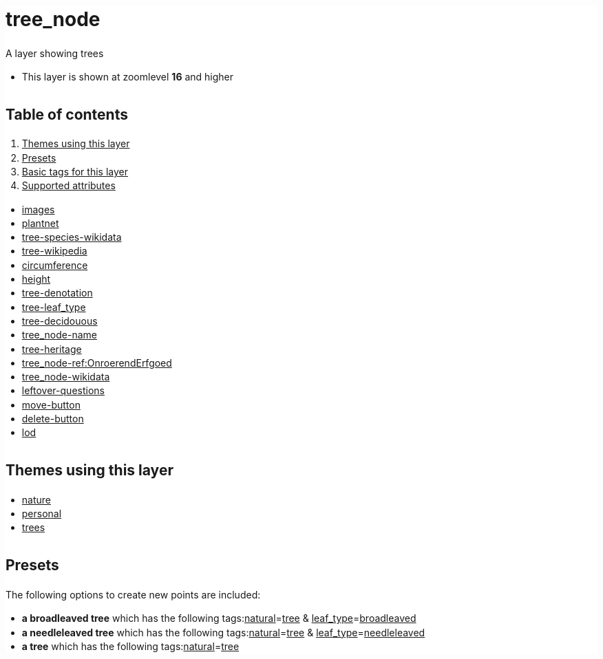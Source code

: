 [//]: # (WARNING: this file is automatically generated. Please find the sources at the bottom and edit those sources)

# tree_node

A layer showing trees

 - This layer is shown at zoomlevel **16** and higher

## Table of contents

1. [Themes using this layer](#themes-using-this-layer)
2. [Presets](#presets)
3. [Basic tags for this layer](#basic-tags-for-this-layer)
4. [Supported attributes](#supported-attributes)
  - [images](#images)
  - [plantnet](#plantnet)
  - [tree-species-wikidata](#tree-species-wikidata)
  - [tree-wikipedia](#tree-wikipedia)
  - [circumference](#circumference)
  - [height](#height)
  - [tree-denotation](#tree-denotation)
  - [tree-leaf_type](#tree-leaf_type)
  - [tree-decidouous](#tree-decidouous)
  - [tree_node-name](#tree_node-name)
  - [tree-heritage](#tree-heritage)
  - [tree_node-ref:OnroerendErfgoed](#tree_node-refonroerenderfgoed)
  - [tree_node-wikidata](#tree_node-wikidata)
  - [leftover-questions](#leftover-questions)
  - [move-button](#move-button)
  - [delete-button](#delete-button)
  - [lod](#lod)

## Themes using this layer

 - [nature](https://mapcomplete.org/nature)
 - [personal](https://mapcomplete.org/personal)
 - [trees](https://mapcomplete.org/trees)

## Presets

The following options to create new points are included:

 - **a broadleaved tree** which has the following tags:<a href='https://wiki.openstreetmap.org/wiki/Key:natural' target='_blank'>natural</a>=<a href='https://wiki.openstreetmap.org/wiki/Tag:natural%3Dtree' target='_blank'>tree</a> & <a href='https://wiki.openstreetmap.org/wiki/Key:leaf_type' target='_blank'>leaf_type</a>=<a href='https://wiki.openstreetmap.org/wiki/Tag:leaf_type%3Dbroadleaved' target='_blank'>broadleaved</a>
 - **a needleleaved tree** which has the following tags:<a href='https://wiki.openstreetmap.org/wiki/Key:natural' target='_blank'>natural</a>=<a href='https://wiki.openstreetmap.org/wiki/Tag:natural%3Dtree' target='_blank'>tree</a> & <a href='https://wiki.openstreetmap.org/wiki/Key:leaf_type' target='_blank'>leaf_type</a>=<a href='https://wiki.openstreetmap.org/wiki/Tag:leaf_type%3Dneedleleaved' target='_blank'>needleleaved</a>
 - **a tree** which has the following tags:<a href='https://wiki.openstreetmap.org/wiki/Key:natural' target='_blank'>natural</a>=<a href='https://wiki.openstreetmap.org/wiki/Tag:natural%3Dtree' target='_blank'>tree</a>
